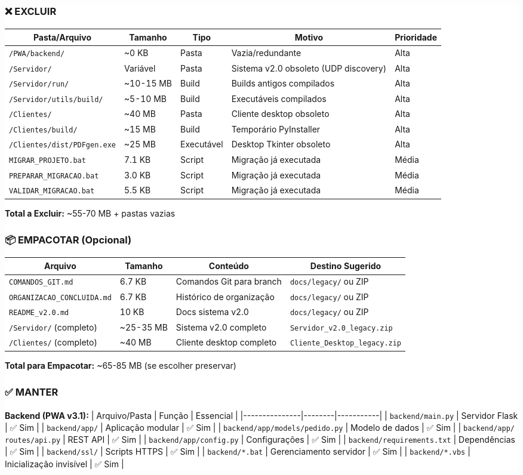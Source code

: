 ### ❌ EXCLUIR

| Pasta/Arquivo | Tamanho | Tipo | Motivo | Prioridade |
|---------------|---------|------|--------|------------|
| `/PWA/backend/` | ~0 KB | Pasta | Vazia/redundante | Alta |
| `/Servidor/` | Variável | Pasta | Sistema v2.0 obsoleto (UDP discovery) | Alta |
| `/Servidor/run/` | ~10-15 MB | Build | Builds antigos compilados | Alta |
| `/Servidor/utils/build/` | ~5-10 MB | Build | Executáveis compilados | Alta |
| `/Clientes/` | ~40 MB | Pasta | Cliente desktop obsoleto | Alta |
| `/Clientes/build/` | ~15 MB | Build | Temporário PyInstaller | Alta |
| `/Clientes/dist/PDFgen.exe` | ~25 MB | Executável | Desktop Tkinter obsoleto | Alta |
| `MIGRAR_PROJETO.bat` | 7.1 KB | Script | Migração já executada | Média |
| `PREPARAR_MIGRACAO.bat` | 3.0 KB | Script | Migração já executada | Média |
| `VALIDAR_MIGRACAO.bat` | 5.5 KB | Script | Migração já executada | Média |

**Total a Excluir:** ~55-70 MB + pastas vazias

### 📦 EMPACOTAR (Opcional)

| Arquivo | Tamanho | Conteúdo | Destino Sugerido |
|---------|---------|----------|------------------|
| `COMANDOS_GIT.md` | 6.7 KB | Comandos Git para branch | `docs/legacy/` ou ZIP |
| `ORGANIZACAO_CONCLUIDA.md` | 6.7 KB | Histórico de organização | `docs/legacy/` ou ZIP |
| `README_v2.0.md` | 10 KB | Docs sistema v2.0 | `docs/legacy/` ou ZIP |
| `/Servidor/` (completo) | ~25-35 MB | Sistema v2.0 completo | `Servidor_v2.0_legacy.zip` |
| `/Clientes/` (completo) | ~40 MB | Cliente desktop completo | `Cliente_Desktop_legacy.zip` |

**Total para Empacotar:** ~65-85 MB (se escolher preservar)

### ✅ MANTER

**Backend (PWA v3.1):**
| Arquivo/Pasta | Função | Essencial |
|---------------|--------|-----------|
| `backend/main.py` | Servidor Flask | ✅ Sim |
| `backend/app/` | Aplicação modular | ✅ Sim |
| `backend/app/models/pedido.py` | Modelo de dados | ✅ Sim |
| `backend/app/routes/api.py` | REST API | ✅ Sim |
| `backend/app/config.py` | Configurações | ✅ Sim |
| `backend/requirements.txt` | Dependências | ✅ Sim |
| `backend/ssl/` | Scripts HTTPS | ✅ Sim |
| `backend/*.bat` | Gerenciamento servidor | ✅ Sim |
| `backend/*.vbs` | Inicialização invisível | ✅ Sim |
